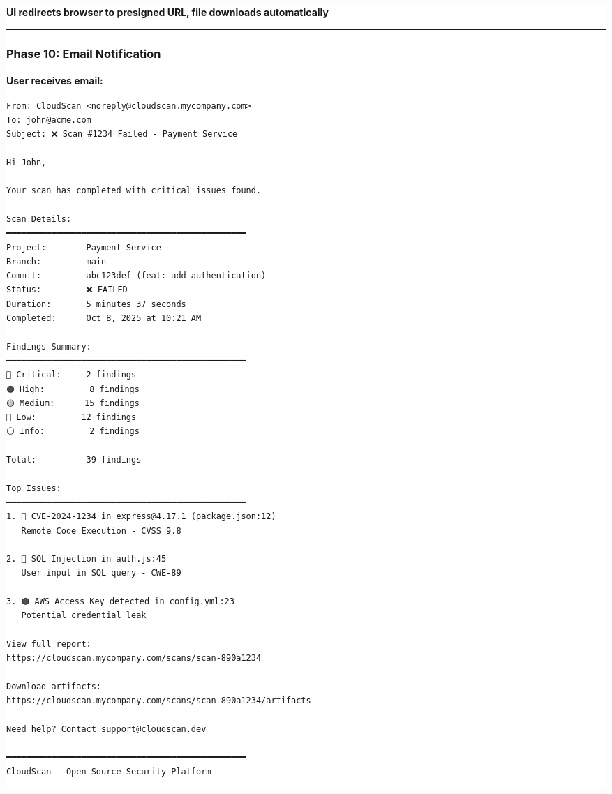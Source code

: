 **UI redirects browser to presigned URL, file downloads automatically**

---

### **Phase 10: Email Notification**

**User receives email:**

```
From: CloudScan <noreply@cloudscan.mycompany.com>
To: john@acme.com
Subject: ❌ Scan #1234 Failed - Payment Service

Hi John,

Your scan has completed with critical issues found.

Scan Details:
━━━━━━━━━━━━━━━━━━━━━━━━━━━━━━━━━━━━━━━━━━━━━━━━
Project:        Payment Service
Branch:         main
Commit:         abc123def (feat: add authentication)
Status:         ❌ FAILED
Duration:       5 minutes 37 seconds
Completed:      Oct 8, 2025 at 10:21 AM

Findings Summary:
━━━━━━━━━━━━━━━━━━━━━━━━━━━━━━━━━━━━━━━━━━━━━━━━
🔴 Critical:     2 findings
🟠 High:         8 findings
🟡 Medium:      15 findings
🔵 Low:         12 findings
⚪ Info:         2 findings

Total:          39 findings

Top Issues:
━━━━━━━━━━━━━━━━━━━━━━━━━━━━━━━━━━━━━━━━━━━━━━━━
1. 🔴 CVE-2024-1234 in express@4.17.1 (package.json:12)
   Remote Code Execution - CVSS 9.8

2. 🔴 SQL Injection in auth.js:45
   User input in SQL query - CWE-89

3. 🟠 AWS Access Key detected in config.yml:23
   Potential credential leak

View full report:
https://cloudscan.mycompany.com/scans/scan-890a1234

Download artifacts:
https://cloudscan.mycompany.com/scans/scan-890a1234/artifacts

Need help? Contact support@cloudscan.dev

━━━━━━━━━━━━━━━━━━━━━━━━━━━━━━━━━━━━━━━━━━━━━━━━
CloudScan - Open Source Security Platform
```

---